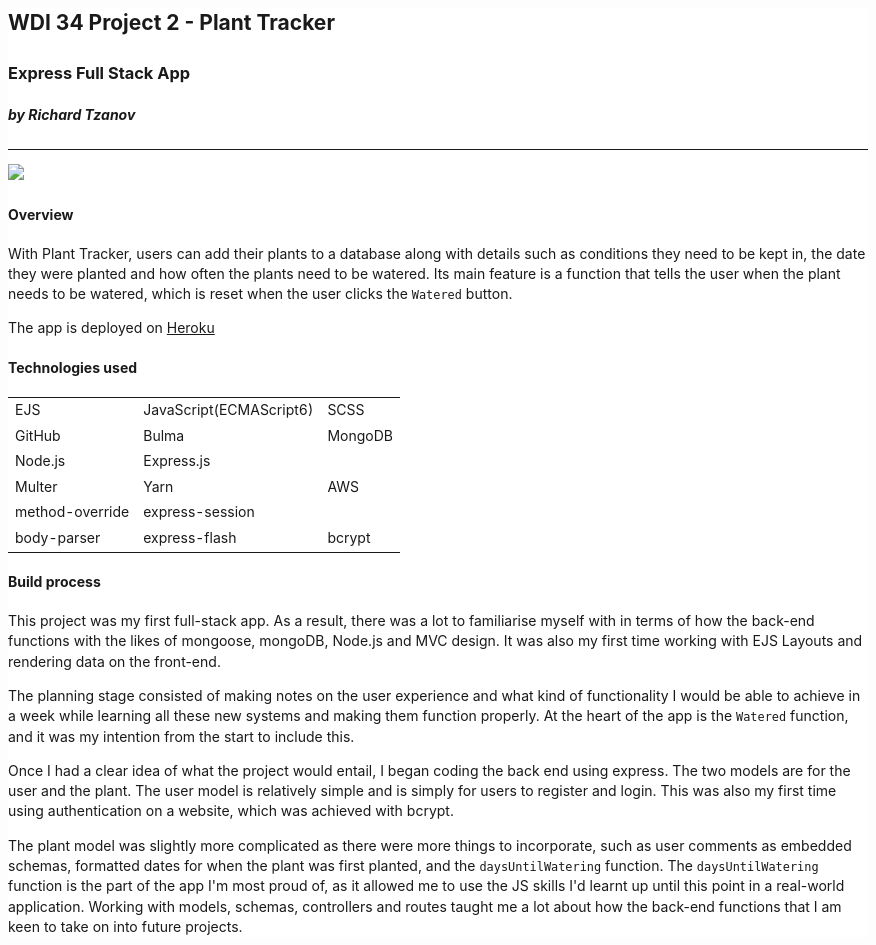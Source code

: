 ## WDI 34 Project 2 - Plant Tracker
### Express Full Stack App
##### by Richard Tzanov
---

<p align="left"><img src="https://i.imgur.com/FfdwMfP.png" width="1000"></p>

#### Overview
With Plant Tracker, users can add their plants to a database along with details such as conditions they need to be kept in, the date they were planted and how often the plants need to be watered. Its main feature is a function that tells the user when the plant needs to be watered, which is reset when the user clicks the `Watered` button.   

The app is deployed on [Heroku ](http://house-plant-tracker.herokuapp.com/)

#### Technologies used

||||
|--- |--- |--- |
|EJS|JavaScript(ECMAScript6)|SCSS|
|GitHub|Bulma|MongoDB|
|Node.js|Express.js||
|Multer|Yarn|AWS|
|method-override|express-session|
|body-parser|express-flash|bcrypt|

#### Build process

This project was my first full-stack app. As a result, there was a lot to familiarise myself with in terms of how the back-end functions with the likes of mongoose, mongoDB, Node.js and MVC design. It was also my first time working with EJS Layouts and rendering data on the front-end.

The planning stage consisted of making notes on the user experience and what kind of functionality I would be able to achieve in a week while learning all these new systems and making them function properly. At the heart of the app is the `Watered` function, and it was my intention from the start to include this.

Once I had a clear idea of what the project would entail, I began coding the back end using express. The two models are for the user and the plant. The user model is relatively simple and is simply for users to register and login. This was also my first time using authentication on a website, which was achieved with bcrypt.

The plant model was slightly more complicated as there were more things to incorporate, such as user comments as embedded schemas, formatted dates for when the plant was first planted, and the `daysUntilWatering` function. The `daysUntilWatering` function is the part of the app I'm most proud of, as it allowed me to use the JS skills I'd learnt up until this point in a real-world application. Working with models, schemas, controllers and routes taught me a lot about how the back-end functions that I am keen to take on into future projects.
